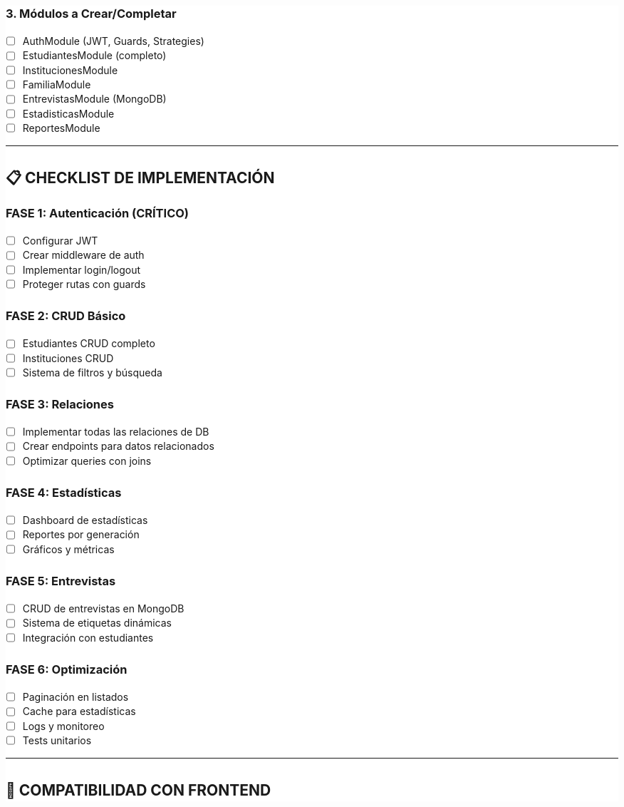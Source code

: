 ### 3. Módulos a Crear/Completar
- [ ] AuthModule (JWT, Guards, Strategies)
- [ ] EstudiantesModule (completo)
- [ ] InstitucionesModule
- [ ] FamiliaModule
- [ ] EntrevistasModule (MongoDB)
- [ ] EstadisticasModule
- [ ] ReportesModule

---

## 📋 CHECKLIST DE IMPLEMENTACIÓN

### FASE 1: Autenticación (CRÍTICO)
- [ ] Configurar JWT
- [ ] Crear middleware de auth
- [ ] Implementar login/logout
- [ ] Proteger rutas con guards

### FASE 2: CRUD Básico
- [ ] Estudiantes CRUD completo
- [ ] Instituciones CRUD
- [ ] Sistema de filtros y búsqueda

### FASE 3: Relaciones
- [ ] Implementar todas las relaciones de DB
- [ ] Crear endpoints para datos relacionados
- [ ] Optimizar queries con joins

### FASE 4: Estadísticas
- [ ] Dashboard de estadísticas
- [ ] Reportes por generación
- [ ] Gráficos y métricas

### FASE 5: Entrevistas
- [ ] CRUD de entrevistas en MongoDB
- [ ] Sistema de etiquetas dinámicas
- [ ] Integración con estudiantes

### FASE 6: Optimización
- [ ] Paginación en listados
- [ ] Cache para estadísticas
- [ ] Logs y monitoreo
- [ ] Tests unitarios

---

## 🎯 COMPATIBILIDAD CON FRONTEND
